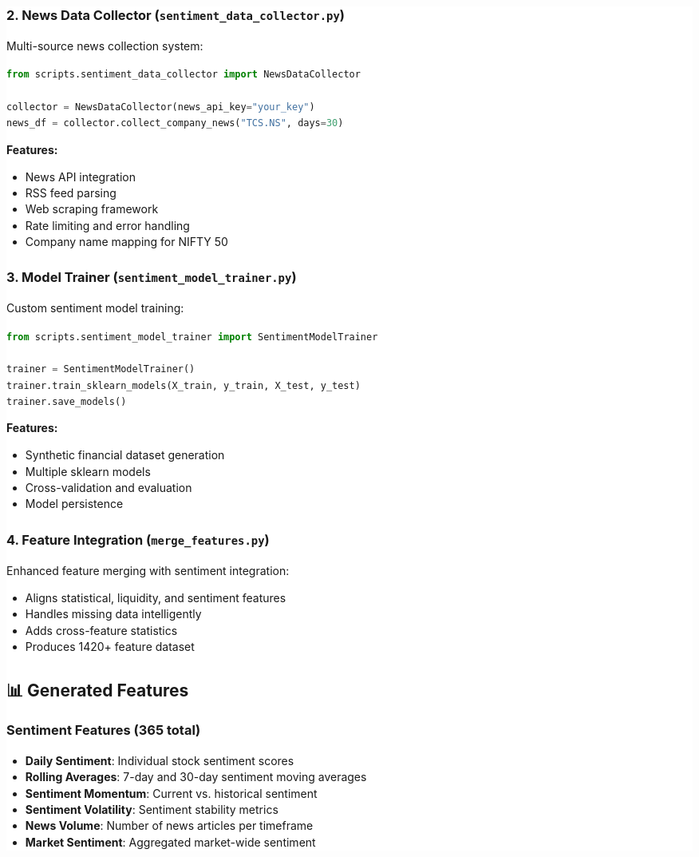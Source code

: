 ### 2. News Data Collector (`sentiment_data_collector.py`)

Multi-source news collection system:

```python
from scripts.sentiment_data_collector import NewsDataCollector

collector = NewsDataCollector(news_api_key="your_key")
news_df = collector.collect_company_news("TCS.NS", days=30)
```

**Features:**
- News API integration
- RSS feed parsing
- Web scraping framework
- Rate limiting and error handling
- Company name mapping for NIFTY 50

### 3. Model Trainer (`sentiment_model_trainer.py`)

Custom sentiment model training:

```python
from scripts.sentiment_model_trainer import SentimentModelTrainer

trainer = SentimentModelTrainer()
trainer.train_sklearn_models(X_train, y_train, X_test, y_test)
trainer.save_models()
```

**Features:**
- Synthetic financial dataset generation
- Multiple sklearn models
- Cross-validation and evaluation
- Model persistence

### 4. Feature Integration (`merge_features.py`)

Enhanced feature merging with sentiment integration:

- Aligns statistical, liquidity, and sentiment features
- Handles missing data intelligently
- Adds cross-feature statistics
- Produces 1420+ feature dataset

## 📊 Generated Features

### Sentiment Features (365 total)
- **Daily Sentiment**: Individual stock sentiment scores
- **Rolling Averages**: 7-day and 30-day sentiment moving averages
- **Sentiment Momentum**: Current vs. historical sentiment
- **Sentiment Volatility**: Sentiment stability metrics
- **News Volume**: Number of news articles per timeframe
- **Market Sentiment**: Aggregated market-wide sentiment
